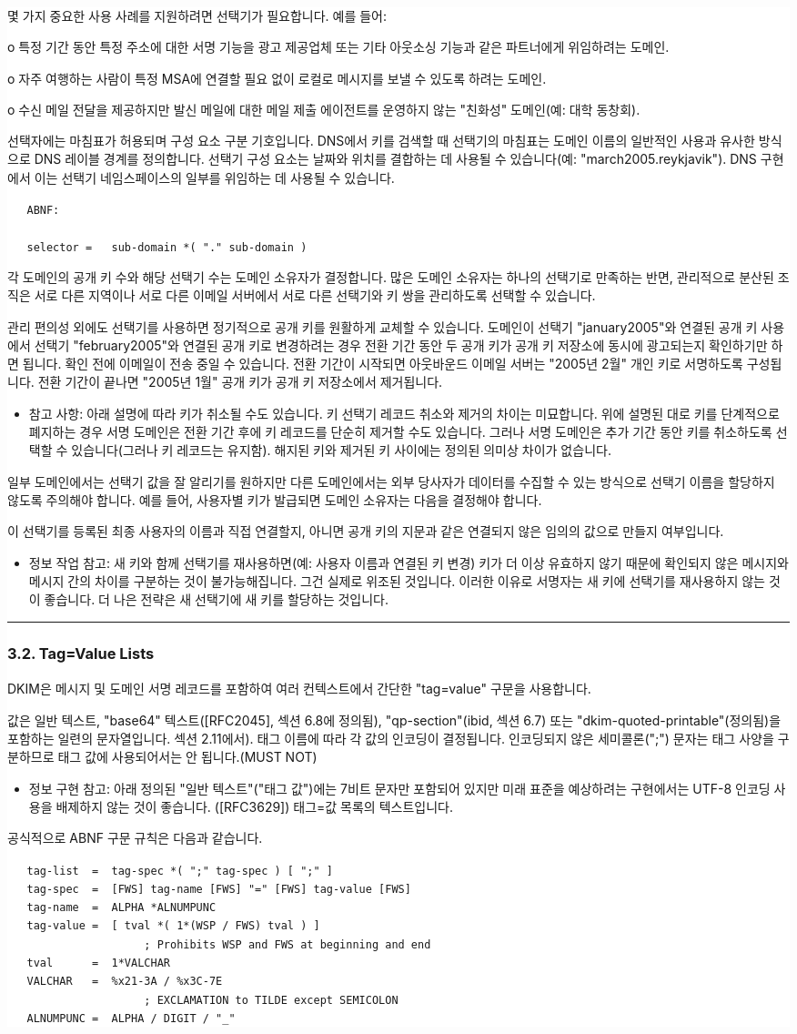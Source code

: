 몇 가지 중요한 사용 사례를 지원하려면 선택기가 필요합니다. 예를 들어:

o 특정 기간 동안 특정 주소에 대한 서명 기능을 광고 제공업체 또는 기타 아웃소싱 기능과 같은 파트너에게 위임하려는 도메인.

o 자주 여행하는 사람이 특정 MSA에 연결할 필요 없이 로컬로 메시지를 보낼 수 있도록 하려는 도메인.

o 수신 메일 전달을 제공하지만 발신 메일에 대한 메일 제출 에이전트를 운영하지 않는 "친화성" 도메인\(예: 대학 동창회\).

선택자에는 마침표가 허용되며 구성 요소 구분 기호입니다. DNS에서 키를 검색할 때 선택기의 마침표는 도메인 이름의 일반적인 사용과 유사한 방식으로 DNS 레이블 경계를 정의합니다. 선택기 구성 요소는 날짜와 위치를 결합하는 데 사용될 수 있습니다\(예: "march2005.reykjavik"\). DNS 구현에서 이는 선택기 네임스페이스의 일부를 위임하는 데 사용될 수 있습니다.

```text
   ABNF:

   selector =   sub-domain *( "." sub-domain )
```

각 도메인의 공개 키 수와 해당 선택기 수는 도메인 소유자가 결정합니다. 많은 도메인 소유자는 하나의 선택기로 만족하는 반면, 관리적으로 분산된 조직은 서로 다른 지역이나 서로 다른 이메일 서버에서 서로 다른 선택기와 키 쌍을 관리하도록 선택할 수 있습니다.

관리 편의성 외에도 선택기를 사용하면 정기적으로 공개 키를 원활하게 교체할 수 있습니다. 도메인이 선택기 "january2005"와 연결된 공개 키 사용에서 선택기 "february2005"와 연결된 공개 키로 변경하려는 경우 전환 기간 동안 두 공개 키가 공개 키 저장소에 동시에 광고되는지 확인하기만 하면 됩니다. 확인 전에 이메일이 전송 중일 수 있습니다. 전환 기간이 시작되면 아웃바운드 이메일 서버는 "2005년 2월" 개인 키로 서명하도록 구성됩니다. 전환 기간이 끝나면 "2005년 1월" 공개 키가 공개 키 저장소에서 제거됩니다.

- 참고 사항: 아래 설명에 따라 키가 취소될 수도 있습니다. 키 선택기 레코드 취소와 제거의 차이는 미묘합니다. 위에 설명된 대로 키를 단계적으로 폐지하는 경우 서명 도메인은 전환 기간 후에 키 레코드를 단순히 제거할 수도 있습니다. 그러나 서명 도메인은 추가 기간 동안 키를 취소하도록 선택할 수 있습니다\(그러나 키 레코드는 유지함\). 해지된 키와 제거된 키 사이에는 정의된 의미상 차이가 없습니다.

일부 도메인에서는 선택기 값을 잘 알리기를 원하지만 다른 도메인에서는 외부 당사자가 데이터를 수집할 수 있는 방식으로 선택기 이름을 할당하지 않도록 주의해야 합니다. 예를 들어, 사용자별 키가 발급되면 도메인 소유자는 다음을 결정해야 합니다.

이 선택기를 등록된 최종 사용자의 이름과 직접 연결할지, 아니면 공개 키의 지문과 같은 연결되지 않은 임의의 값으로 만들지 여부입니다.

- 정보 작업 참고: 새 키와 함께 선택기를 재사용하면\(예: 사용자 이름과 연결된 키 변경\) 키가 더 이상 유효하지 않기 때문에 확인되지 않은 메시지와 메시지 간의 차이를 구분하는 것이 불가능해집니다. 그건 실제로 위조된 것입니다. 이러한 이유로 서명자는 새 키에 선택기를 재사용하지 않는 것이 좋습니다. 더 나은 전략은 새 선택기에 새 키를 할당하는 것입니다.

---
### **3.2.  Tag=Value Lists**

DKIM은 메시지 및 도메인 서명 레코드를 포함하여 여러 컨텍스트에서 간단한 "tag=value" 구문을 사용합니다.

값은 일반 텍스트, "base64" 텍스트\(\[RFC2045\], 섹션 6.8에 정의됨\), "qp-section"\(ibid, 섹션 6.7\) 또는 "dkim-quoted-printable"\(정의됨\)을 포함하는 일련의 문자열입니다. 섹션 2.11에서\). 태그 이름에 따라 각 값의 인코딩이 결정됩니다. 인코딩되지 않은 세미콜론\(";"\) 문자는 태그 사양을 구분하므로 태그 값에 사용되어서는 안 됩니다.\(MUST NOT\)

- 정보 구현 참고: 아래 정의된 "일반 텍스트"\("태그 값"\)에는 7비트 문자만 포함되어 있지만 미래 표준을 예상하려는 구현에서는 UTF-8 인코딩 사용을 배제하지 않는 것이 좋습니다. \(\[RFC3629\]\) 태그=값 목록의 텍스트입니다.

공식적으로 ABNF 구문 규칙은 다음과 같습니다.

```text
   tag-list  =  tag-spec *( ";" tag-spec ) [ ";" ]
   tag-spec  =  [FWS] tag-name [FWS] "=" [FWS] tag-value [FWS]
   tag-name  =  ALPHA *ALNUMPUNC
   tag-value =  [ tval *( 1*(WSP / FWS) tval ) ]
                     ; Prohibits WSP and FWS at beginning and end
   tval      =  1*VALCHAR
   VALCHAR   =  %x21-3A / %x3C-7E
                     ; EXCLAMATION to TILDE except SEMICOLON
   ALNUMPUNC =  ALPHA / DIGIT / "_"
```
